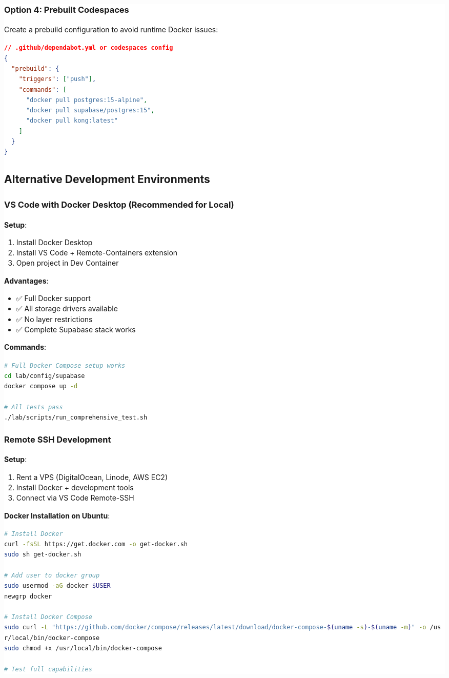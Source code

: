 ### Option 4: Prebuilt Codespaces

Create a prebuild configuration to avoid runtime Docker issues:

```json
// .github/dependabot.yml or codespaces config
{
  "prebuild": {
    "triggers": ["push"],
    "commands": [
      "docker pull postgres:15-alpine",
      "docker pull supabase/postgres:15",
      "docker pull kong:latest"
    ]
  }
}
```

## Alternative Development Environments

### VS Code with Docker Desktop (Recommended for Local)

**Setup**:
1. Install Docker Desktop
2. Install VS Code + Remote-Containers extension
3. Open project in Dev Container

**Advantages**:
- ✅ Full Docker support
- ✅ All storage drivers available
- ✅ No layer restrictions
- ✅ Complete Supabase stack works

**Commands**:
```bash
# Full Docker Compose setup works
cd lab/config/supabase
docker compose up -d

# All tests pass
./lab/scripts/run_comprehensive_test.sh
```

### Remote SSH Development

**Setup**:
1. Rent a VPS (DigitalOcean, Linode, AWS EC2)
2. Install Docker + development tools
3. Connect via VS Code Remote-SSH

**Docker Installation on Ubuntu**:
```bash
# Install Docker
curl -fsSL https://get.docker.com -o get-docker.sh
sudo sh get-docker.sh

# Add user to docker group
sudo usermod -aG docker $USER
newgrp docker

# Install Docker Compose
sudo curl -L "https://github.com/docker/compose/releases/latest/download/docker-compose-$(uname -s)-$(uname -m)" -o /usr/local/bin/docker-compose
sudo chmod +x /usr/local/bin/docker-compose

# Test full capabilities
```